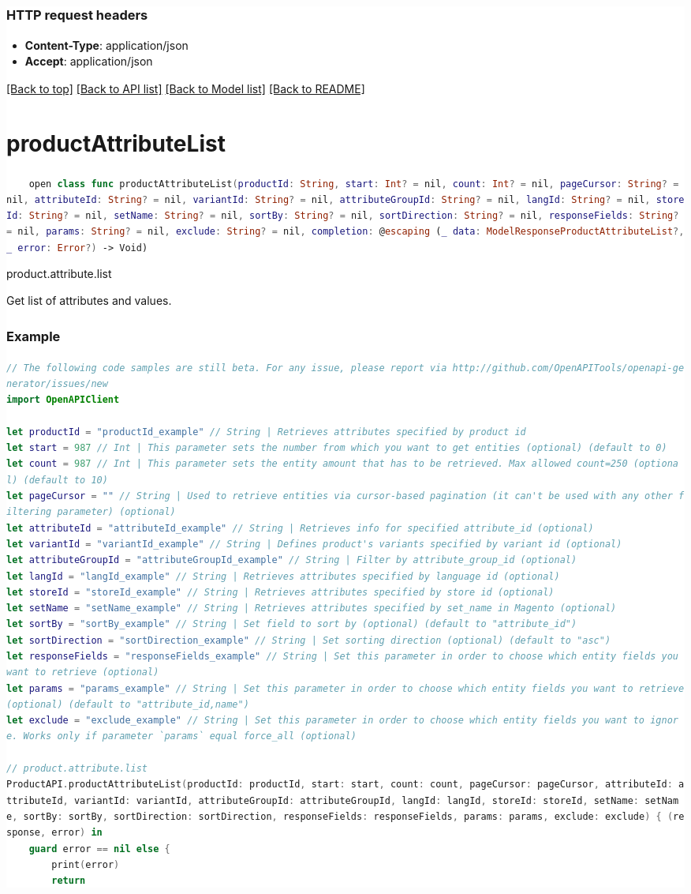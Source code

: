 ### HTTP request headers

 - **Content-Type**: application/json
 - **Accept**: application/json

[[Back to top]](#) [[Back to API list]](../README.md#documentation-for-api-endpoints) [[Back to Model list]](../README.md#documentation-for-models) [[Back to README]](../README.md)

# **productAttributeList**
```swift
    open class func productAttributeList(productId: String, start: Int? = nil, count: Int? = nil, pageCursor: String? = nil, attributeId: String? = nil, variantId: String? = nil, attributeGroupId: String? = nil, langId: String? = nil, storeId: String? = nil, setName: String? = nil, sortBy: String? = nil, sortDirection: String? = nil, responseFields: String? = nil, params: String? = nil, exclude: String? = nil, completion: @escaping (_ data: ModelResponseProductAttributeList?, _ error: Error?) -> Void)
```

product.attribute.list

Get list of attributes and values.

### Example
```swift
// The following code samples are still beta. For any issue, please report via http://github.com/OpenAPITools/openapi-generator/issues/new
import OpenAPIClient

let productId = "productId_example" // String | Retrieves attributes specified by product id
let start = 987 // Int | This parameter sets the number from which you want to get entities (optional) (default to 0)
let count = 987 // Int | This parameter sets the entity amount that has to be retrieved. Max allowed count=250 (optional) (default to 10)
let pageCursor = "" // String | Used to retrieve entities via cursor-based pagination (it can't be used with any other filtering parameter) (optional)
let attributeId = "attributeId_example" // String | Retrieves info for specified attribute_id (optional)
let variantId = "variantId_example" // String | Defines product's variants specified by variant id (optional)
let attributeGroupId = "attributeGroupId_example" // String | Filter by attribute_group_id (optional)
let langId = "langId_example" // String | Retrieves attributes specified by language id (optional)
let storeId = "storeId_example" // String | Retrieves attributes specified by store id (optional)
let setName = "setName_example" // String | Retrieves attributes specified by set_name in Magento (optional)
let sortBy = "sortBy_example" // String | Set field to sort by (optional) (default to "attribute_id")
let sortDirection = "sortDirection_example" // String | Set sorting direction (optional) (default to "asc")
let responseFields = "responseFields_example" // String | Set this parameter in order to choose which entity fields you want to retrieve (optional)
let params = "params_example" // String | Set this parameter in order to choose which entity fields you want to retrieve (optional) (default to "attribute_id,name")
let exclude = "exclude_example" // String | Set this parameter in order to choose which entity fields you want to ignore. Works only if parameter `params` equal force_all (optional)

// product.attribute.list
ProductAPI.productAttributeList(productId: productId, start: start, count: count, pageCursor: pageCursor, attributeId: attributeId, variantId: variantId, attributeGroupId: attributeGroupId, langId: langId, storeId: storeId, setName: setName, sortBy: sortBy, sortDirection: sortDirection, responseFields: responseFields, params: params, exclude: exclude) { (response, error) in
    guard error == nil else {
        print(error)
        return
```